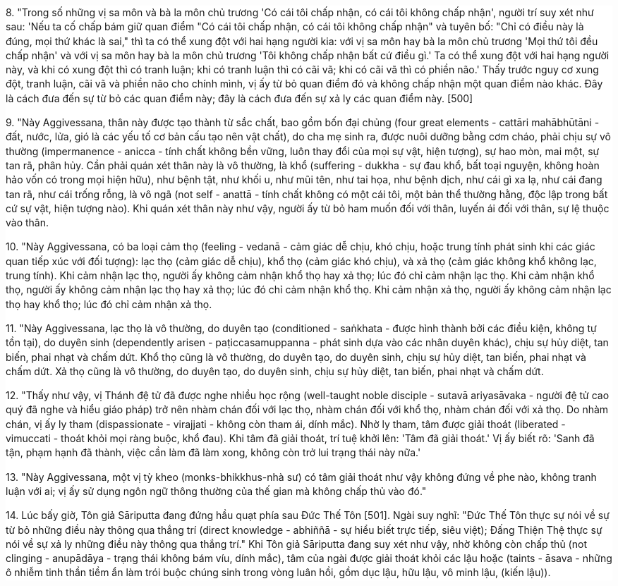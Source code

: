 8\.  "Trong số những vị sa môn và bà la môn chủ trương 'Có cái tôi chấp nhận, có cái tôi không chấp nhận', người trí suy xét như sau: 'Nếu ta cố chấp bám giữ quan điểm "Có cái tôi chấp nhận, có cái tôi không chấp nhận" và tuyên bố: "Chỉ có điều này là đúng, mọi thứ khác là sai," thì ta có thể xung đột với hai hạng người kia: với vị sa môn hay bà la môn chủ trương 'Mọi thứ tôi đều chấp nhận' và với vị sa môn hay bà la môn chủ trương 'Tôi không chấp nhận bất cứ điều gì.' Ta có thể xung đột với hai hạng người này, và khi có xung đột thì có tranh luận; khi có tranh luận thì có cãi vã; khi có cãi vã thì có phiền não.' Thấy trước nguy cơ xung đột, tranh luận, cãi vã và phiền não cho chính mình, vị ấy từ bỏ quan điểm đó và không chấp nhận một quan điểm nào khác. Đây là cách đưa đến sự từ bỏ các quan điểm này; đây là cách đưa đến sự xả ly các quan điểm này. [500]


9\.  "Này Aggivessana, thân này được tạo thành từ sắc chất, bao gồm bốn đại chủng (four great elements - cattāri mahābhūtāni - đất, nước, lửa, gió là các yếu tố cơ bản cấu tạo nên vật chất), do cha mẹ sinh ra, được nuôi dưỡng bằng cơm cháo, phải chịu sự vô thường (impermanence - anicca - tính chất không bền vững, luôn thay đổi của mọi sự vật, hiện tượng), sự hao mòn, mai một, sự tan rã, phân hủy. Cần phải quán xét thân này là vô thường, là khổ (suffering - dukkha - sự đau khổ, bất toại nguyện, không hoàn hảo vốn có trong mọi hiện hữu), như bệnh tật, như khối u, như mũi tên, như tai họa, như bệnh dịch, như cái gì xa lạ, như cái đang tan rã, như cái trống rỗng, là vô ngã (not self - anattā - tính chất không có một cái tôi, một bản thể thường hằng, độc lập trong bất cứ sự vật, hiện tượng nào). Khi quán xét thân này như vậy, người ấy từ bỏ ham muốn đối với thân, luyến ái đối với thân, sự lệ thuộc vào thân.

10\. "Này Aggivessana, có ba loại cảm thọ (feeling - vedanā - cảm giác dễ chịu, khó chịu, hoặc trung tính phát sinh khi các giác quan tiếp xúc với đối tượng): lạc thọ (cảm giác dễ chịu), khổ thọ (cảm giác khó chịu), và xả thọ (cảm giác không khổ không lạc, trung tính). Khi cảm nhận lạc thọ, người ấy không cảm nhận khổ thọ hay xả thọ; lúc đó chỉ cảm nhận lạc thọ. Khi cảm nhận khổ thọ, người ấy không cảm nhận lạc thọ hay xả thọ; lúc đó chỉ cảm nhận khổ thọ. Khi cảm nhận xả thọ, người ấy không cảm nhận lạc thọ hay khổ thọ; lúc đó chỉ cảm nhận xả thọ.

11\. "Này Aggivessana, lạc thọ là vô thường, do duyên tạo (conditioned - saṅkhata - được hình thành bởi các điều kiện, không tự tồn tại), do duyên sinh (dependently arisen - paṭiccasamuppanna - phát sinh dựa vào các nhân duyên khác), chịu sự hủy diệt, tan biến, phai nhạt và chấm dứt. Khổ thọ cũng là vô thường, do duyên tạo, do duyên sinh, chịu sự hủy diệt, tan biến, phai nhạt và chấm dứt. Xả thọ cũng là vô thường, do duyên tạo, do duyên sinh, chịu sự hủy diệt, tan biến, phai nhạt và chấm dứt.

12\. "Thấy như vậy, vị Thánh đệ tử đã được nghe nhiều học rộng (well-taught noble disciple - sutavā ariyasāvaka - người đệ tử cao quý đã nghe và hiểu giáo pháp) trở nên nhàm chán đối với lạc thọ, nhàm chán đối với khổ thọ, nhàm chán đối với xả thọ. Do nhàm chán, vị ấy ly tham (dispassionate - virajjati - không còn tham ái, dính mắc). Nhờ ly tham, tâm được giải thoát (liberated - vimuccati - thoát khỏi mọi ràng buộc, khổ đau). Khi tâm đã giải thoát, trí tuệ khởi lên: 'Tâm đã giải thoát.' Vị ấy biết rõ: 'Sanh đã tận, phạm hạnh đã thành, việc cần làm đã làm xong, không còn trở lui trạng thái này nữa.'

13\. "Này Aggivessana, một vị tỳ kheo (monks-bhikkhus-nhà sư) có tâm giải thoát như vậy không đứng về phe nào, không tranh luận với ai; vị ấy sử dụng ngôn ngữ thông thường của thế gian mà không chấp thủ vào đó."

14\. Lúc bấy giờ, Tôn giả Sāriputta đang đứng hầu quạt phía sau Đức Thế Tôn [501]. Ngài suy nghĩ: "Đức Thế Tôn thực sự nói về sự từ bỏ những điều này thông qua thắng trí (direct knowledge - abhiññā - sự hiểu biết trực tiếp, siêu việt); Đấng Thiện Thệ thực sự nói về sự xả ly những điều này thông qua thắng trí." Khi Tôn giả Sāriputta đang suy xét như vậy, nhờ không còn chấp thủ (not clinging - anupādāya - trạng thái không bám víu, dính mắc), tâm của ngài được giải thoát khỏi các lậu hoặc (taints - āsava - những ô nhiễm tinh thần tiềm ẩn làm trói buộc chúng sinh trong vòng luân hồi, gồm dục lậu, hữu lậu, vô minh lậu, (kiến lậu)).
